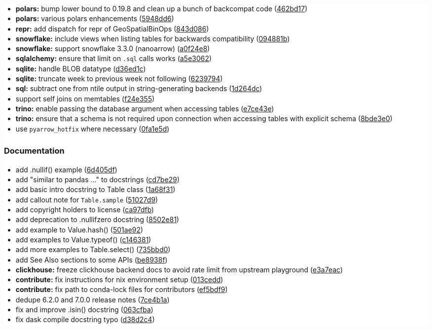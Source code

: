 * **polars:** bump lower bound to 0.19.8 and clean up a bunch of backcompat code ([462bd17](https://github.com/ibis-project/ibis/commit/462bd17d42cd5402d948c8c685184fc3c09a0951))
* **polars:** various polars enhancements ([5948dd6](https://github.com/ibis-project/ibis/commit/5948dd6425e6432ff6457a4f7b4f0ddfb0fab223))
* **repr:** add dispatch for repr of GeoSpatialBinOps ([843d086](https://github.com/ibis-project/ibis/commit/843d086c93e7a2b3016f56df631afb6c40b7dbab))
* **snowflake:** include views when listing tables for backwards compatibility ([094881b](https://github.com/ibis-project/ibis/commit/094881b31b389572ae4da264e29efbea9caa9d59))
* **snowflake:** support snowflake 3.3.0 (nanoarrow) ([a0f24e8](https://github.com/ibis-project/ibis/commit/a0f24e8b814769cdc2a500ced962bc947c1bf96c))
* **sqlalchemy:** ensure that limit on `.sql` calls works ([a5e3062](https://github.com/ibis-project/ibis/commit/a5e30626a5b1d84d49641d502746fbddaaac29e3))
* **sqlite:** handle BLOB datatype ([d36ed1c](https://github.com/ibis-project/ibis/commit/d36ed1c7bf59e471809554a8486fbedfbb763fb2))
* **sqlite:** truncate week to previous week not following ([6239794](https://github.com/ibis-project/ibis/commit/6239794679d74303cdcf711fe57b6b153498dbd0))
* **sql:** subtract one from ntile output in string-generating backends ([1d264dc](https://github.com/ibis-project/ibis/commit/1d264dc8e87b52c0ac6dae7f0013b4a9825a4b34))
* support self joins on memtables ([f24e355](https://github.com/ibis-project/ibis/commit/f24e3557af3e35a366be147ade4b7ce7b165eefc))
* **trino:** enable passing the database argument when accessing tables ([e7ce43e](https://github.com/ibis-project/ibis/commit/e7ce43ecd8fa23abec9657aadbe4604185f37ff0))
* **trino:** ensure that a schema is not required upon connection when accessing tables with explicit schema ([8bde3e0](https://github.com/ibis-project/ibis/commit/8bde3e00557c46f0cb97c88c8484efbbce812aef))
* use `pyarrow_hotfix` where necessary ([0fa1e5d](https://github.com/ibis-project/ibis/commit/0fa1e5dc06783c01e912e8de4d7e10186ca0e364))


### Documentation

* add .nullif() example ([6d405df](https://github.com/ibis-project/ibis/commit/6d405dfc1675dcad64a2dfac0c0cb0fb28381d21))
* add "similar to pandas ..." to docstrings ([cd7be29](https://github.com/ibis-project/ibis/commit/cd7be299e6f9aa9cd27e95cd78bfdfcae893824d))
* add basic intro docstring to Table class ([1a68f31](https://github.com/ibis-project/ibis/commit/1a68f3185184c788a52c7fdb2a8473293e56f34e))
* add callout note for `Table.sample` ([51027d9](https://github.com/ibis-project/ibis/commit/51027d93d8db4fd56ca3d20967aea6c6feff3812))
* add copyright holders to license ([ca97dfb](https://github.com/ibis-project/ibis/commit/ca97dfba1dca428456a8c28b1c2e3b3692ec6547))
* add deprecation to .nullifzero docstring ([8502e81](https://github.com/ibis-project/ibis/commit/8502e81ac0356446acc39a2269cac88b8eee5eda))
* add example to Value.hash() ([501ae92](https://github.com/ibis-project/ibis/commit/501ae92a6fc39c3aff33f1f6bf06dd12e2b1308f))
* add examples to Value.typeof() ([c146381](https://github.com/ibis-project/ibis/commit/c1463815161793654bd7d40d54564a0b1940af5c))
* add more examples to Table.select() ([735bbd0](https://github.com/ibis-project/ibis/commit/735bbd0b83a065fe61d35d60bbfbabe8ea8d9e98))
* add See Also sections to some APIs ([be8938f](https://github.com/ibis-project/ibis/commit/be8938ff5d3839ebd585dbc0ff17cec59d4b06f8))
* **clickhouse:** freeze clickhouse backend docs to avoid rate limit from upstream playground ([e3a7eac](https://github.com/ibis-project/ibis/commit/e3a7eac5b081359fd1ea583a25b4bab01fed3635))
* **contribute:** fix instructions for nix environment setup ([013cedd](https://github.com/ibis-project/ibis/commit/013ceddd802943a677ba869df6f67be5ba8ea719))
* **contribute:** fix path to conda-lock files for contributors ([ef5bdf9](https://github.com/ibis-project/ibis/commit/ef5bdf905eb06f70fd2811ebd1ad0eb23023aaec))
* dedupe 6.2.0 and 7.0.0 release notes ([7ce4b1a](https://github.com/ibis-project/ibis/commit/7ce4b1ab5a020cde5facfa8256405a1036b9fd0f))
* fix and improve .isin() docstring ([063cfba](https://github.com/ibis-project/ibis/commit/063cfba2f8227b86979823660239829b760f4275))
* fix dask compile docstring typo ([d38d2c4](https://github.com/ibis-project/ibis/commit/d38d2c445e1b21d8b5a976bdef8c3e6348fffcd4))